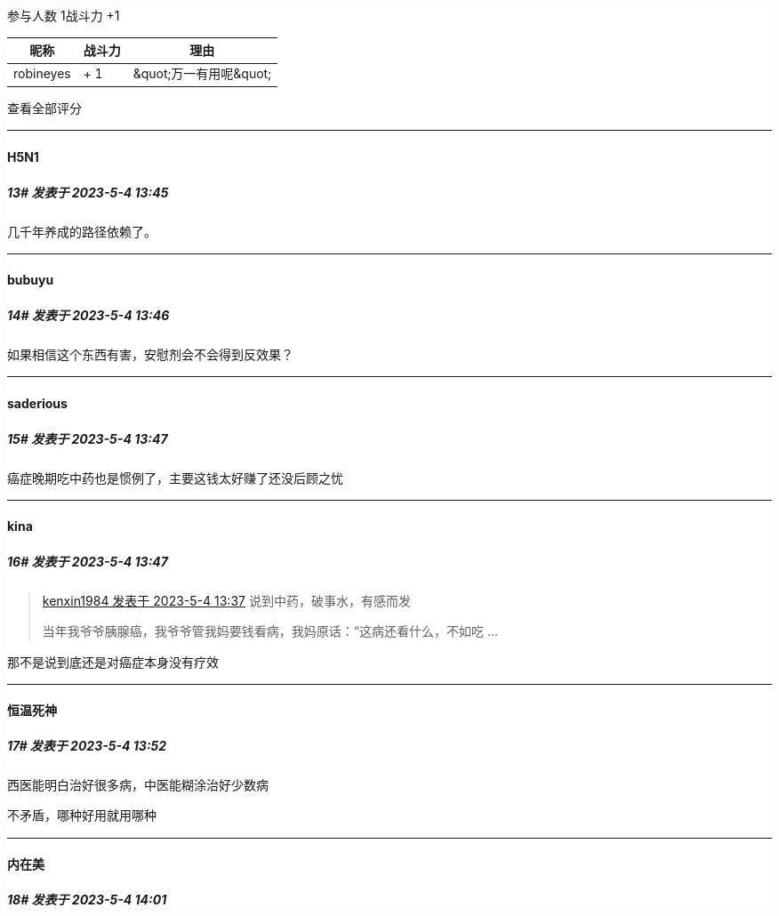  参与人数 1战斗力 +1

|昵称|战斗力|理由|
|----|---|---|
| robineyes| + 1|&amp;quot;万一有用呢&amp;quot;|

查看全部评分

*****

####  H5N1  
##### 13#       发表于 2023-5-4 13:45

几千年养成的路径依赖了。

*****

####  bubuyu  
##### 14#       发表于 2023-5-4 13:46

如果相信这个东西有害，安慰剂会不会得到反效果？

*****

####  saderious  
##### 15#       发表于 2023-5-4 13:47

癌症晚期吃中药也是惯例了，主要这钱太好赚了还没后顾之忧

*****

####  kina  
##### 16#       发表于 2023-5-4 13:47

<blockquote><a href="httphttps://bbs.saraba1st.com/2b/forum.php?mod=redirect&amp;goto=findpost&amp;pid=60718149&amp;ptid=2132981" target="_blank">kenxin1984 发表于 2023-5-4 13:37</a>
说到中药，破事水，有感而发

当年我爷爷胰腺癌，我爷爷管我妈要钱看病，我妈原话：“这病还看什么，不如吃 ...</blockquote>
那不是说到底还是对癌症本身没有疗效

*****

####  恒温死神  
##### 17#       发表于 2023-5-4 13:52

西医能明白治好很多病，中医能糊涂治好少数病

不矛盾，哪种好用就用哪种

*****

####  内在美  
##### 18#       发表于 2023-5-4 14:01
